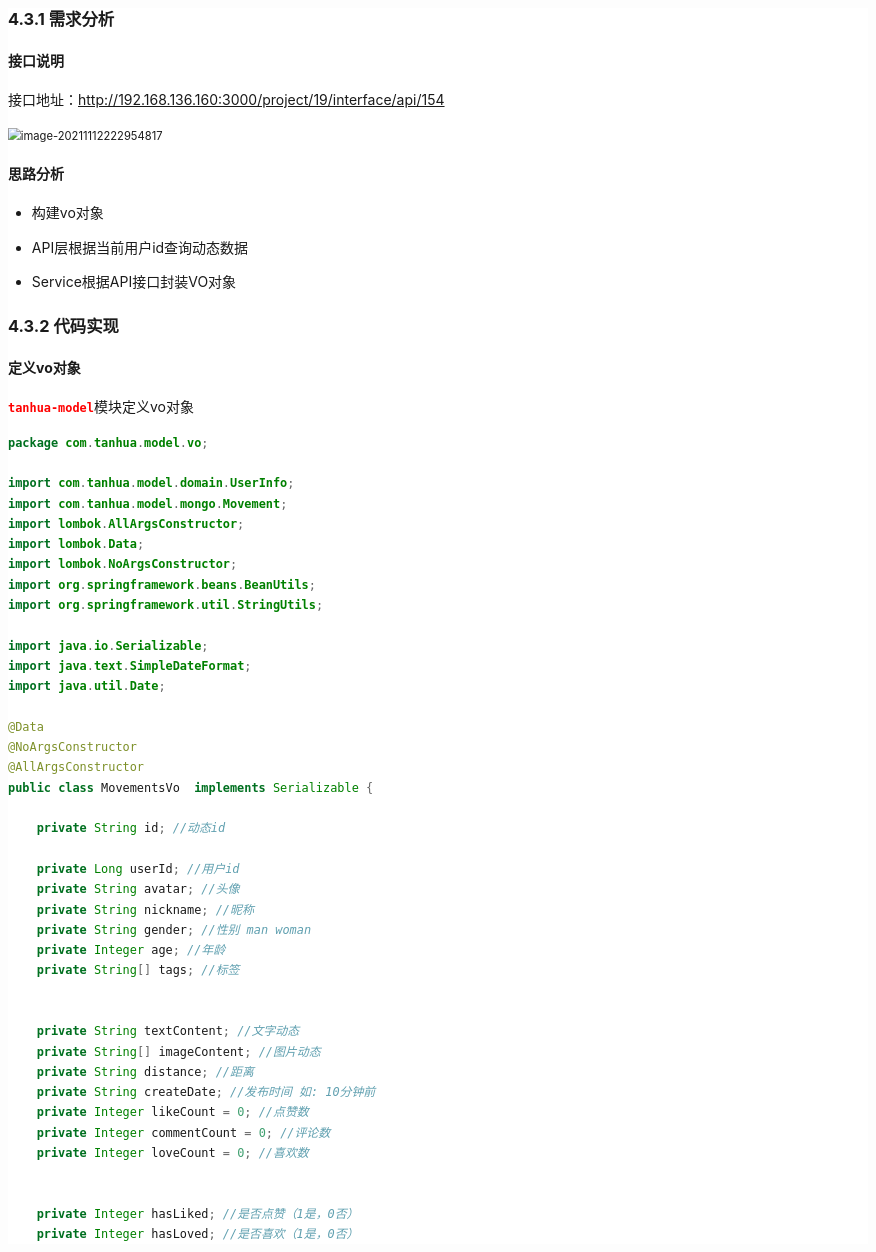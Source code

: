 ### 4.3.1 需求分析

#### 接口说明

接口地址：http://192.168.136.160:3000/project/19/interface/api/154

<img src="./assets/image-20211112222954817.png" alt="image-20211112222954817" style="zoom:80%;" />

#### 思路分析

* 构建vo对象

* API层根据当前用户id查询动态数据

* Service根据API接口封装VO对象

### 4.3.2 代码实现

#### 定义vo对象

<font color=red><b>`tanhua-model`</b></font>模块定义vo对象

~~~java
package com.tanhua.model.vo;

import com.tanhua.model.domain.UserInfo;
import com.tanhua.model.mongo.Movement;
import lombok.AllArgsConstructor;
import lombok.Data;
import lombok.NoArgsConstructor;
import org.springframework.beans.BeanUtils;
import org.springframework.util.StringUtils;

import java.io.Serializable;
import java.text.SimpleDateFormat;
import java.util.Date;

@Data
@NoArgsConstructor
@AllArgsConstructor
public class MovementsVo  implements Serializable {

    private String id; //动态id

    private Long userId; //用户id
    private String avatar; //头像
    private String nickname; //昵称
    private String gender; //性别 man woman
    private Integer age; //年龄
    private String[] tags; //标签


    private String textContent; //文字动态
    private String[] imageContent; //图片动态
    private String distance; //距离
    private String createDate; //发布时间 如: 10分钟前
    private Integer likeCount = 0; //点赞数
    private Integer commentCount = 0; //评论数
    private Integer loveCount = 0; //喜欢数


    private Integer hasLiked; //是否点赞（1是，0否）
    private Integer hasLoved; //是否喜欢（1是，0否）


~~~